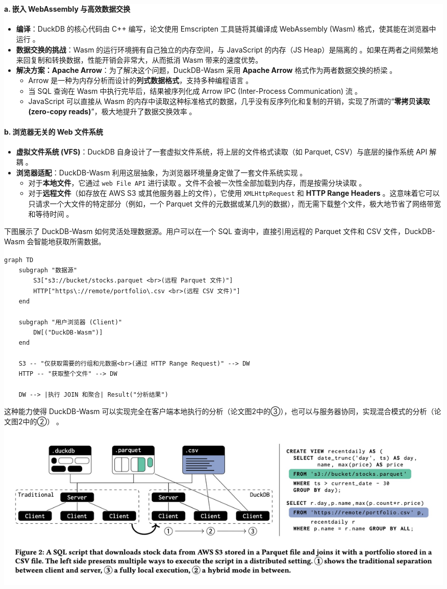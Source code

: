 #### a. 嵌入 WebAssembly 与高效数据交换

  *  **编译**：DuckDB 的核心代码由 C++ 编写，论文使用 Emscripten 工具链将其编译成 WebAssembly (Wasm) 格式，使其能在浏览器中运行  。
  *  **数据交换的挑战**：Wasm 的运行环境拥有自己独立的内存空间，与 JavaScript 的内存（JS Heap）是隔离的  。如果在两者之间频繁地来回复制和转换数据，性能开销会非常大，从而抵消 Wasm 带来的速度优势。
  *  **解决方案：Apache Arrow**：为了解决这个问题，DuckDB-Wasm 采用 **Apache Arrow** 格式作为两者数据交换的桥梁  。
      *  Arrow 是一种为内存分析而设计的**列式数据格式**，支持多种编程语言  。
      *  当 SQL 查询在 Wasm 中执行完毕后，结果被序列化成 Arrow IPC (Inter-Process Communication) 流  。
      *  JavaScript 可以直接从 Wasm 的内存中读取这种标准格式的数据，几乎没有反序列化和复制的开销，实现了所谓的“**零拷贝读取 (zero-copy reads)**”，极大地提升了数据交换效率  。

#### b. 浏览器无关的 Web 文件系统

  *  **虚拟文件系统 (VFS)**：DuckDB 自身设计了一套虚拟文件系统，将上层的文件格式读取（如 Parquet, CSV）与底层的操作系统 API 解耦  。
  *  **浏览器适配**：DuckDB-Wasm 利用这层抽象，为浏览器环境量身定做了一套文件系统实现  。
      *  对于**本地文件**，它通过 `web File API` 进行读取   。文件不会被一次性全部加载到内存，而是按需分块读取  。
      *  对于**远程文件**（如存放在 AWS S3 或其他服务器上的文件），它使用 `XMLHttpRequest` 和 **HTTP Range Headers**   。这意味着它可以只请求一个大文件的特定部分（例如，一个 Parquet 文件的元数据或某几列的数据），而无需下载整个文件，极大地节省了网络带宽和等待时间  。

下图展示了 DuckDB-Wasm 如何灵活处理数据源。用户可以在一个 SQL 查询中，直接引用远程的 Parquet 文件和 CSV 文件，DuckDB-Wasm 会智能地获取所需数据。

```mermaid
graph TD
    subgraph "数据源"
        S3["s3://bucket/stocks.parquet <br>(远程 Parquet 文件)"]
        HTTP["https\://remote/portfolio\.csv <br>(远程 CSV 文件)"]
    end

    subgraph "用户浏览器 (Client)"
        DW[("DuckDB-Wasm")]
    end

    S3 -- "仅获取需要的行组和元数据<br>(通过 HTTP Range Request)" --> DW
    HTTP -- "获取整个文件" --> DW

    DW --> |执行 JOIN 和聚合| Result("分析结果")
```

 这种能力使得 DuckDB-Wasm 可以实现完全在客户端本地执行的分析（论文图2中的③），也可以与服务器协同，实现混合模式的分析（论文图2中的②）  。 ![pic](20250713_01_pic_001.jpg)  
